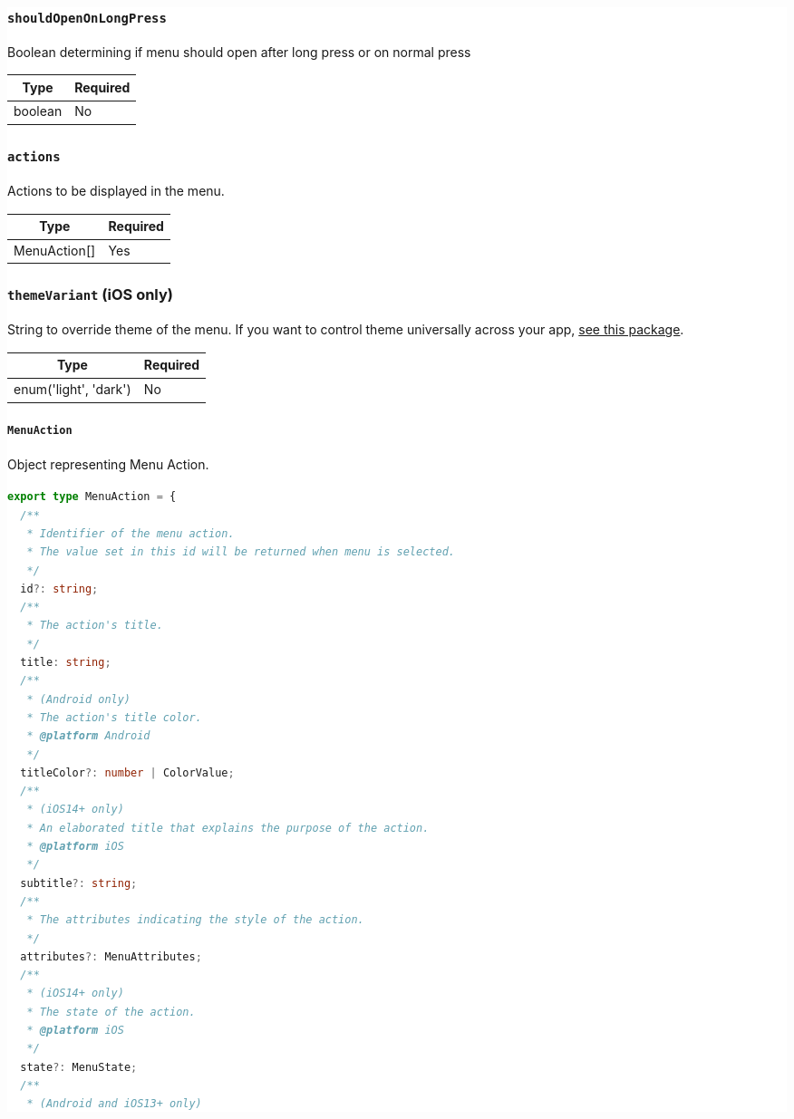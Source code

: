### `shouldOpenOnLongPress`

Boolean determining if menu should open after long press or on normal press

| Type    | Required |
|---------|----------|
| boolean | No       |

### `actions`

Actions to be displayed in the menu.

| Type         | Required |
|--------------|----------|
| MenuAction[] | Yes      |

### `themeVariant` (iOS only)

String to override theme of the menu. If you want to control theme universally across your app, [see this package](https://github.com/vonovak/react-native-theme-control).

| Type                  | Required |
|-----------------------|----------|
| enum('light', 'dark') | No       |

#### `MenuAction`

Object representing Menu Action.

```ts
export type MenuAction = {
  /**
   * Identifier of the menu action.
   * The value set in this id will be returned when menu is selected.
   */
  id?: string;
  /**
   * The action's title.
   */
  title: string;
  /**
   * (Android only)
   * The action's title color.
   * @platform Android
   */
  titleColor?: number | ColorValue;
  /**
   * (iOS14+ only)
   * An elaborated title that explains the purpose of the action.
   * @platform iOS
   */
  subtitle?: string;
  /**
   * The attributes indicating the style of the action.
   */
  attributes?: MenuAttributes;
  /**
   * (iOS14+ only)
   * The state of the action.
   * @platform iOS
   */
  state?: MenuState;
  /**
   * (Android and iOS13+ only)
```